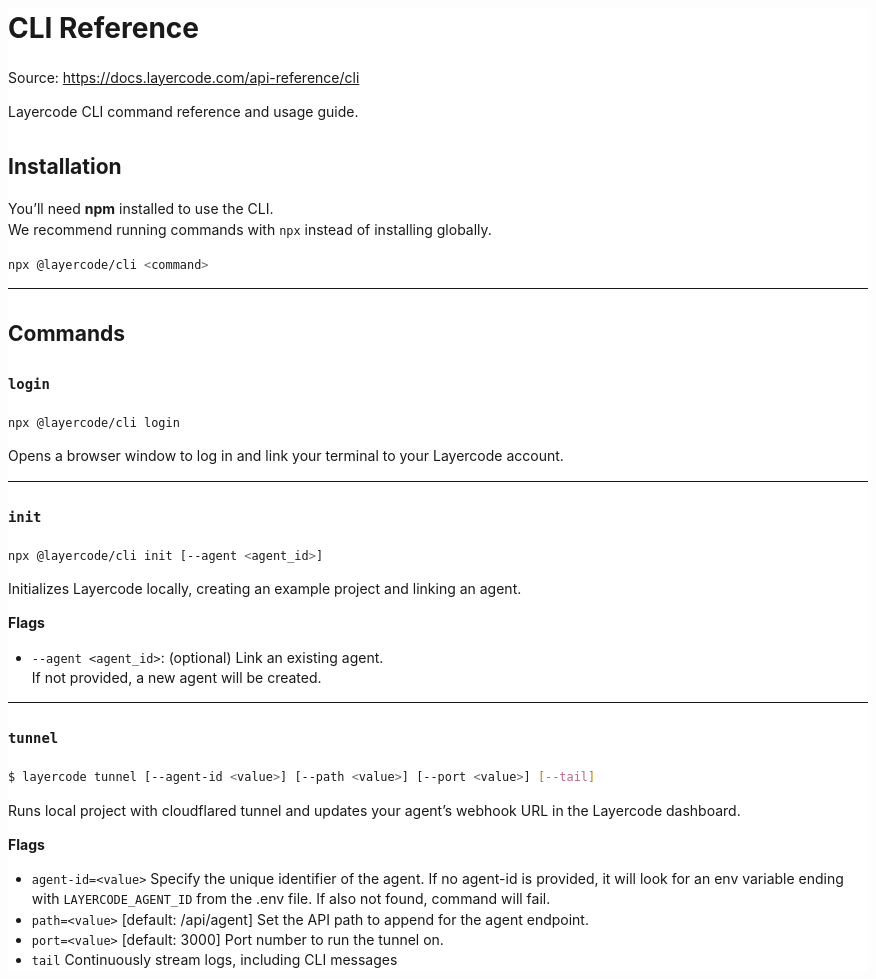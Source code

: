 # CLI Reference

Source: https://docs.layercode.com/api-reference/cli

Layercode CLI command reference and usage guide.

## Installation

You’ll need **npm** installed to use the CLI.\
We recommend running commands with `npx` instead of installing globally.

```bash
npx @layercode/cli <command>
```

---

## Commands

### `login`

```bash
npx @layercode/cli login
```

Opens a browser window to log in and link your terminal to your Layercode account.

---

### `init`

```bash
npx @layercode/cli init [--agent <agent_id>]
```

Initializes Layercode locally, creating an example project and linking an agent.

**Flags**

- `--agent <agent_id>`: (optional) Link an existing agent.\
  If not provided, a new agent will be created.

---

### `tunnel`

```bash
$ layercode tunnel [--agent-id <value>] [--path <value>] [--port <value>] [--tail]
```

Runs local project with cloudflared tunnel and updates your agent’s webhook URL in the Layercode dashboard.

**Flags**

- `agent-id=<value>` Specify the unique identifier of the agent. If no agent-id is provided, it will look for an env variable ending with `LAYERCODE_AGENT_ID` from the .env file. If also not found, command will fail.
- `path=<value>` \[default: /api/agent] Set the API path to append for the agent endpoint.
- `port=<value>` \[default: 3000] Port number to run the tunnel on.
- `tail` Continuously stream logs, including CLI messages
